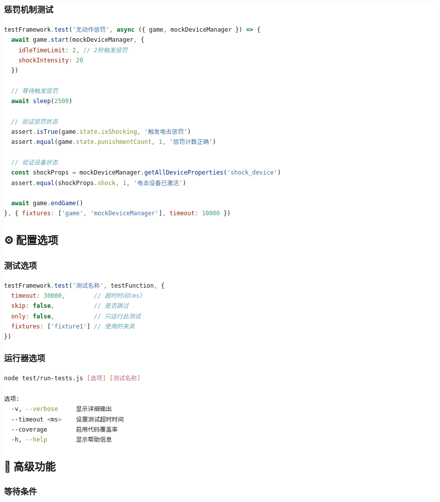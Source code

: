 ### 惩罚机制测试

```javascript
testFramework.test('无动作惩罚', async ({ game, mockDeviceManager }) => {
  await game.start(mockDeviceManager, {
    idleTimeLimit: 2, // 2秒触发惩罚
    shockIntensity: 20
  })
  
  // 等待触发惩罚
  await sleep(2500)
  
  // 验证惩罚状态
  assert.isTrue(game.state.isShocking, '触发电击惩罚')
  assert.equal(game.state.punishmentCount, 1, '惩罚计数正确')
  
  // 验证设备状态
  const shockProps = mockDeviceManager.getAllDeviceProperties('shock_device')
  assert.equal(shockProps.shock, 1, '电击设备已激活')
  
  await game.endGame()
}, { fixtures: ['game', 'mockDeviceManager'], timeout: 10000 })
```

## ⚙️ 配置选项

### 测试选项

```javascript
testFramework.test('测试名称', testFunction, {
  timeout: 30000,        // 超时时间(ms)
  skip: false,           // 是否跳过
  only: false,           // 只运行此测试
  fixtures: ['fixture1'] // 使用的夹具
})
```

### 运行器选项

```bash
node test/run-tests.js [选项] [测试名称]

选项:
  -v, --verbose     显示详细输出
  --timeout <ms>    设置测试超时时间
  --coverage        启用代码覆盖率
  -h, --help        显示帮助信息
```

## 🔧 高级功能

### 等待条件
